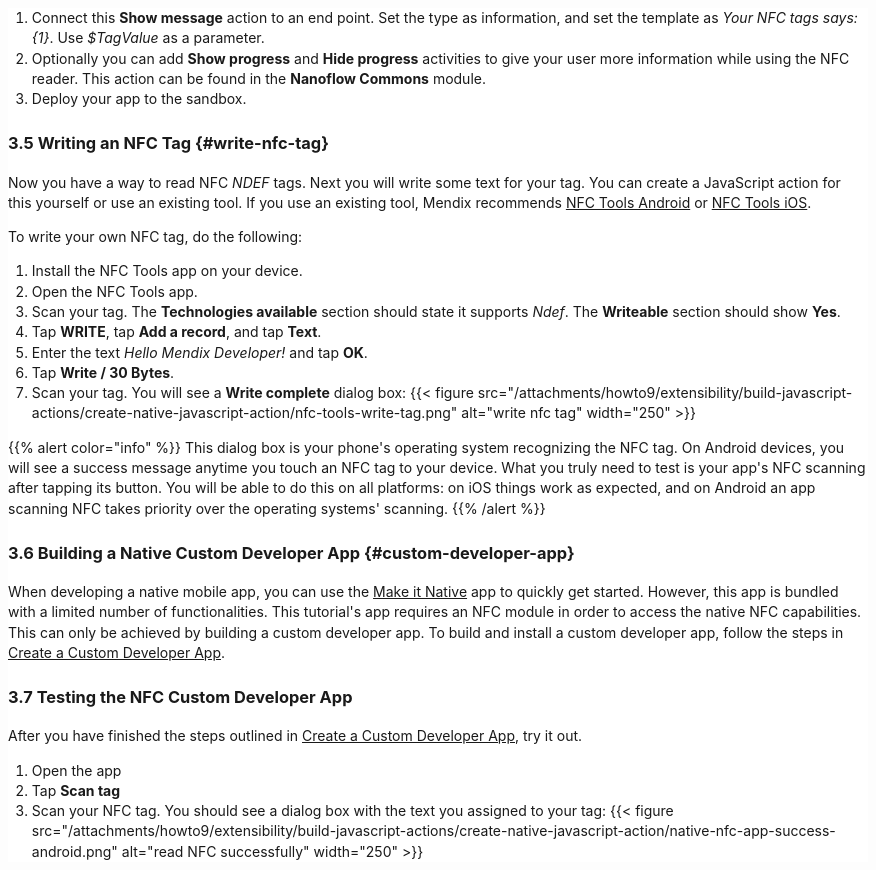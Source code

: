 1. Connect this **Show message** action to an end point. Set the type as information, and set the template as *Your NFC tags says: {1}*. Use *$TagValue* as a parameter.
1. Optionally you can add **Show progress** and **Hide progress** activities to give your user more information while using the NFC reader. This action can be found in the **Nanoflow Commons** module.
1. Deploy your app to the sandbox.

### 3.5 Writing an NFC Tag {#write-nfc-tag}

Now you have a way to read NFC *NDEF* tags. Next you will write some text for your tag. You can create a JavaScript action for this yourself or use an existing tool. If you use an existing tool, Mendix recommends [NFC Tools Android](https://play.google.com/store/apps/details?id=com.wakdev.wdnfc) or [NFC Tools iOS](https://apps.apple.com/us/app/nfc-tools/id1252962749).

To write your own NFC tag, do the following:

1. Install the NFC Tools app on your device.
1. Open the NFC Tools app.
1. Scan your tag. The **Technologies available** section should state it supports *Ndef*. The **Writeable** section should show **Yes**.
1. Tap **WRITE**, tap **Add a record**, and tap **Text**.
1. Enter the text *Hello Mendix Developer!* and tap **OK**.
1. Tap **Write / 30 Bytes**.
1. Scan your tag. You will see a **Write complete** dialog box:
    {{< figure src="/attachments/howto9/extensibility/build-javascript-actions/create-native-javascript-action/nfc-tools-write-tag.png" alt="write nfc tag"   width="250"  >}}

{{% alert color="info" %}}
This dialog box is your phone's operating system recognizing the NFC tag. On Android devices, you will see a success message anytime you touch an NFC tag to your device. What you truly need to test is your app's NFC scanning after tapping its button. You will be able to do this on all platforms: on iOS things work as expected, and on Android an app scanning NFC takes priority over the operating systems' scanning.
{{% /alert %}}

### 3.6 Building a Native Custom Developer App {#custom-developer-app}

When developing a native mobile app, you can use the [Make it Native](/refguide9/getting-the-make-it-native-app/) app to quickly get started. However, this app is bundled with a limited number of functionalities. This tutorial's app requires an NFC module in order to access the native NFC capabilities. This can only be achieved by building a custom developer app. To build and install a custom developer app, follow the steps in [Create a Custom Developer App](/refguide9/mobile/distributing-mobile-apps/building-native-apps/how-to-devapps/).

### 3.7 Testing the NFC Custom Developer App

After you have finished the steps outlined in [Create a Custom Developer App](/refguide9/mobile/distributing-mobile-apps/building-native-apps/how-to-devapps/), try it out.

1. Open the app
1. Tap **Scan tag**
1. Scan your NFC tag. You should see a dialog box with the text you assigned to your tag:
    {{< figure src="/attachments/howto9/extensibility/build-javascript-actions/create-native-javascript-action/native-nfc-app-success-android.png" alt="read NFC successfully"   width="250"  >}}
